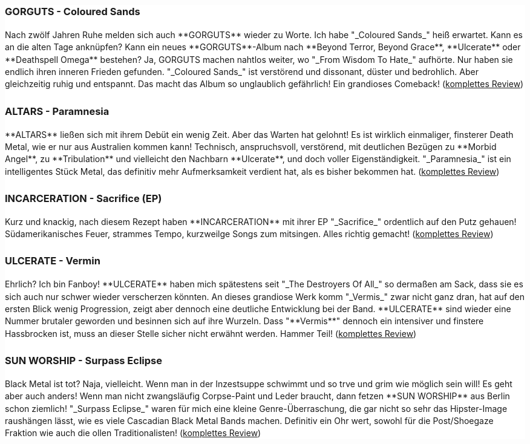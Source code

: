 <h3>GORGUTS - Coloured Sands</h3>
Nach zwölf Jahren Ruhe melden sich auch **GORGUTS** wieder zu Worte. Ich habe "_Coloured Sands_" heiß erwartet. Kann es an die alten Tage anknüpfen? Kann ein neues **GORGUTS**-Album nach **Beyond Terror, Beyond Grace**, **Ulcerate** oder **Deathspell Omega** bestehen? Ja, GORGUTS machen nahtlos weiter, wo "_From Wisdom To Hate_" aufhörte. Nur haben sie endlich ihren inneren Frieden gefunden. "_Coloured Sands_" ist verstörend und dissonant, düster und bedrohlich. Aber gleichzeitig ruhig und entspannt. Das macht das Album so unglaublich gefährlich! Ein grandioses Comeback! (<a href="http://necroslaughter.de/2013/09/gorguts-colored-sands/" title="Gorguts – Colored Sands">komplettes Review</a>)
<iframe style="border: 0; width: 100%; height: 120px;" src="http://bandcamp.com/EmbeddedPlayer/album=1765182570/size=medium/bgcol=333333/linkcol=ffffff/transparent=true/" seamless><a href="http://gorguts.bandcamp.com/album/colored-sands">Colored Sands by Gorguts</a></iframe>

<h3>ALTARS - Paramnesia</h3>
**ALTARS** ließen sich mit ihrem Debüt ein wenig Zeit. Aber das Warten hat gelohnt! Es ist wirklich einmaliger, finsterer Death Metal, wie er nur aus Australien kommen kann! Technisch, anspruchsvoll, verstörend, mit deutlichen Bezügen zu **Morbid Angel**, zu **Tribulation** und vielleicht den Nachbarn **Ulcerate**, und doch voller Eigenständigkeit. "_Paramnesia_" ist ein intelligentes Stück Metal, das definitiv mehr Aufmerksamkeit verdient hat, als es bisher bekommen hat. (<a href="http://necroslaughter.de/2013/09/altars-paramnesia/" title="Altars – Paramnesia">komplettes Review</a>)
<iframe style="border: 0; width: 100%; height: 120px;" src="http://bandcamp.com/EmbeddedPlayer/album=2821496338/size=medium/bgcol=333333/linkcol=ffffff/transparent=true/" seamless><a href="http://bloodharvestrecords.bandcamp.com/album/paramnesia-12lp">Paramnesia 12&quot;LP by ALTARS</a></iframe>

<h3>INCARCERATION - Sacrifice (EP)</h3>
Kurz und knackig, nach diesem Rezept haben **INCARCERATION** mit ihrer EP "_Sacrifice_" ordentlich auf den Putz gehauen! Südamerikanisches Feuer, strammes Tempo, kurzweilge Songs zum mitsingen. Alles richtig gemacht! (<a href="http://necroslaughter.de/2013/10/incarceration-sacrifice/" title="Incarceration – Sacrifice">komplettes Review</a>)
<iframe style="border: 0; width: 100%; height: 120px;" src="http://bandcamp.com/EmbeddedPlayer/album=4243196515/size=medium/bgcol=333333/linkcol=ffffff/transparent=true/" seamless><a href="http://incarcerationdeath.com/album/sacrifice">Sacrifice by Incarceration</a></iframe>

<h3>ULCERATE - Vermin</h3>
Ehrlich? Ich bin Fanboy! **ULCERATE** haben mich spätestens seit "_The Destroyers Of All_" so dermaßen am Sack, dass sie es sich auch nur schwer wieder verscherzen könnten. An dieses grandiose Werk komm "_Vermis_" zwar nicht ganz dran, hat auf den ersten Blick wenig Progression, zeigt aber dennoch eine deutliche Entwicklung bei der Band. **ULCERATE** sind wieder eine Nummer brutaler geworden und besinnen sich auf ihre Wurzeln. Dass "**Vermis**" dennoch ein intensiver und finstere Hassbrocken ist, muss an dieser Stelle sicher nicht erwähnt werden. Hammer Teil! (<a href="http://necroslaughter.de/2013/10/ulcerate-vermis/" title="Ulcerate – Vermis">komplettes Review</a>)
<iframe style="border: 0; width: 100%; height: 120px;" src="http://bandcamp.com/EmbeddedPlayer/album=3468704523/size=medium/bgcol=333333/linkcol=ffffff/transparent=true/" seamless><a href="http://ulcerate.bandcamp.com/album/vermis">Vermis by Ulcerate</a></iframe>

<h3>SUN WORSHIP - Surpass Eclipse</h3>
Black Metal ist tot? Naja, vielleicht. Wenn man in der Inzestsuppe schwimmt und so trve und grim wie möglich sein will! Es geht aber auch anders! Wenn man nicht zwangsläufig Corpse-Paint und Leder braucht, dann fetzen **SUN WORSHIP** aus Berlin schon ziemlich! "_Surpass Eclipse_" waren für mich eine kleine Genre-Überraschung, die gar nicht so sehr das Hipster-Image raushängen lässt, wie es viele Cascadian Black Metal Bands machen. Definitiv ein Ohr wert, sowohl für die Post/Shoegaze Fraktion wie auch die ollen Traditionalisten! (<a href="http://necroslaughter.de/2013/12/sun-worship-surpass-eclipse/" title="Sun Worship – Surpass Eclipse">komplettes Review</a>)
<iframe style="border: 0; width: 100%; height: 120px;" src="http://bandcamp.com/EmbeddedPlayer/album=3676963019/size=medium/bgcol=333333/linkcol=ffffff/transparent=true/" seamless><a href="http://sunworship.bandcamp.com/album/surpass-eclipse">Surpass Eclipse by Sun Worship</a></iframe>
